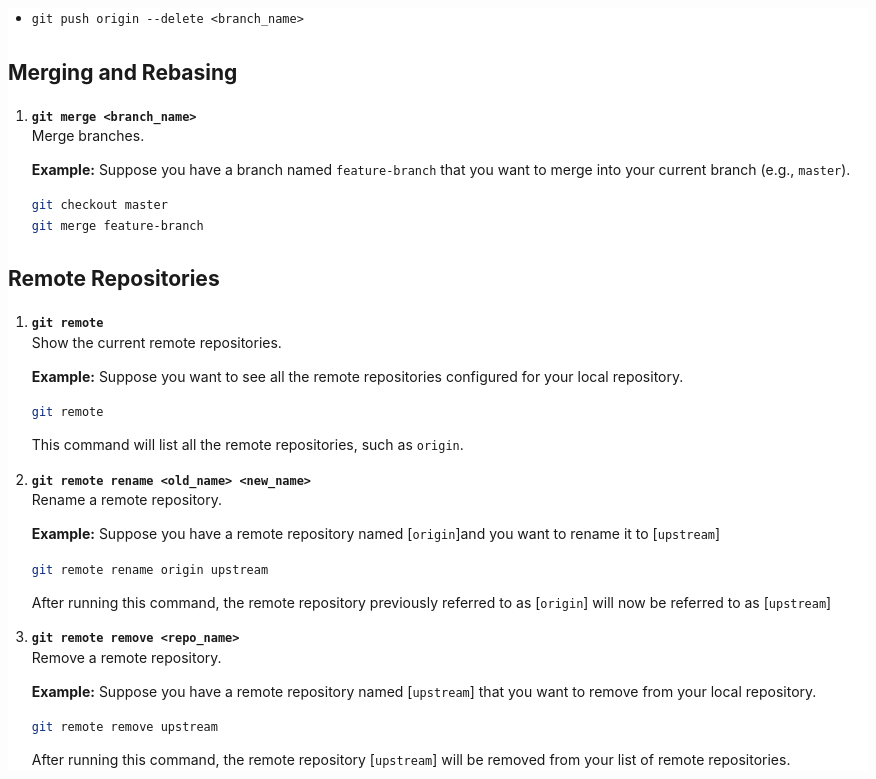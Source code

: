    - `git push origin --delete <branch_name>`

## Merging and Rebasing

1. **`git merge <branch_name>`**  
    Merge branches.

   **Example:**
   Suppose you have a branch named `feature-branch` that you want to merge into your current branch (e.g., `master`).

   ```sh
   git checkout master
   git merge feature-branch
   ```

## Remote Repositories

1. **`git remote`**  
    Show the current remote repositories.

    **Example:**
    Suppose you want to see all the remote repositories configured for your local repository.

    ```sh
    git remote
    ```

    This command will list all the remote repositories, such as `origin`.

2. **`git remote rename <old_name> <new_name>`**  
    Rename a remote repository.

    **Example:**
    Suppose you have a remote repository named [`origin`]and you want to rename it to [`upstream`]

    ```sh
    git remote rename origin upstream
    ```

    After running this command, the remote repository previously referred to as [`origin`] will now be referred to as [`upstream`]

3. **`git remote remove <repo_name>`**  
    Remove a remote repository.

    **Example:**
    Suppose you have a remote repository named [`upstream`] that you want to remove from your local repository.

    ```sh
    git remote remove upstream
    ```

    After running this command, the remote repository [`upstream`] will be removed from your list of remote repositories.
